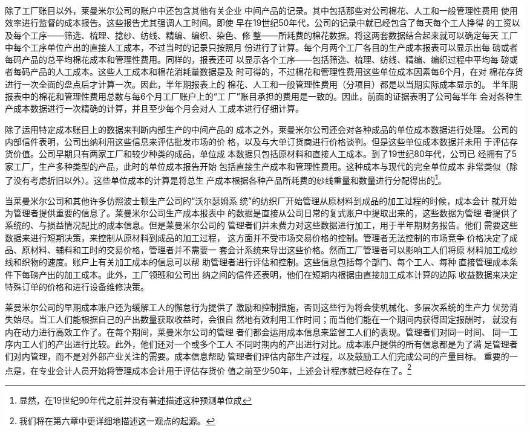 除了工厂账目以外，莱曼米尔公司的账户中还包含其他有关企业
中间产品的记录。其中包括那些对公司棉花、人工和一般管理性费用
使用效率进行监督的成本报告。这些报告尤其强调人工时间。即使
早在19世纪50年代，公司的记录中就已经包含了每天每个工人挣得
的工资以及每个工序——筛选、梳理、捻纱、纺线、精编、编织、染色、修
整——所耗费的棉花数据。将这两套数据结合起来就可以确定每天
工厂中每个工序单位产出的直接人工成本，不过当时的记录只按照月
份进行了计算。每个月两个工厂各目的生产成本报表可以显示出每
磅或者每码产品的总平均棉花成本和管理性费用。同样的，报表还可
以显示各个工序——包括筛选、梳理、纺线、精编、编织过程中平均每
磅或者每码产品的人工成本。这些人工成本和棉花消耗量数据是及
时可得的，不过棉花和管理性费用这些单位成本因素每6个月，在对
棉花存货进行一次全面的盘点后才计算一次。因此，半年期报表上的
棉花、人工和一般管理性费用（分项目）都是以当期实际成本显示的。
半年期报表中的棉花和管理性费用总数与每6个月工厂账户上的“工
厂”账目承担的费用是一致的。因此，前面的证据表明了公司每半年
会对各种生产成本数据进行一次精确的计算，并且至少每个月会对人
工成本进行仔细计算。

除了运用特定成本账目上的数据来判断内部生产的中间产品的
成本之外，莱曼米尔公司还会对各种成品的单位成本数据进行处理。
公司的内部信件表明，公司出纳利用这些信息来评估批发市场的价
格，以及与大单订货商进行价格谈判。但是这些单位成本数据并未用
于评估存货价值。公司早期只有两家工厂和较少种类的成品，单位成
本数据只包括原材料和直接人工成本。到了19世纪80年代，公司已
经拥有了5家工厂，生产多种类型的产品，此时的单位成本报告开始
包括直接生产成本和管理性费用。这种成本与现代的完全单位成本
非常类似（除了没有考虑折旧以外）。这些单位成本的计算是将总生
产成本根据各种产品所耗费的纱线重量和数量进行分配得出的[^2-11]。

当莱曼米尔公司和其他许多仿照波士顿生产公司的“沃尔瑟姆系
统”的纺织厂开始管理从原材料到成品的加工过程的时候，成本会计
就开始为管理者提供重要的信息了。莱曼米尔公司生产成本报表中
的数据是直接从公司日常的复式账户中提取出来的，这些数据为管理
者提供了系统的、与损益情况配比的成本信息。但是莱曼米尔公司的
管理者们并未费力对这些数据进行加工，用于半年期财务报告。他们
需要这些数据来进行短期决策，来控制从原材料到成品的加工过程，
这方面并不受市场交易价格的控制。管理者无法控制的市场竞争
价格决定了成品、原材料、辅料和工时的交易价格，管理者并不需要一
套会计系统来导出这些价格。然而工厂管理者可以影响工人们将原
材料加工成纱线和织物的速度。账户上有关加工成本的信息可以帮
助管理者进行评估和控制。这些信息包括每个部门、每个工人、每种
直接管理成本条件下每磅产出的加工成本。此外，工厂领班和公司出
纳之间的信件还表明，他们在短期内根据由直接加工成本计算的边际
收益数据来决定特殊订单的价格和进行设备维修决策。

莱曼米尔公司的早期成本账户还为缓解工人的懈怠行为提供了
激励和控制措施，否则这些行为将会使机械化、多层次系统的生产力
优势消失始尽。当工人们能根据自己的产出数量获取收益时，会很自
然地有效利用工作时间；而当他们能在一个期间内获得固定报酬时，
就没有内在动力进行高效工作了。在每个期间，莱曼米尔公司的管理
者们都会运用成本信息来监督工人们的表现。管理者们对同一时间、
同一工序内工人们的产出进行比较。此外，他们还对一个或多个工人
不同时期内的产出进行对比。成本账户提供的所有信息都是为了满
足管理者们对内管理，而不是对外部产业关注的需要。成本信息帮助
管理者们评估内部生产过程，以及鼓励工人们完成公司的产量目标。
重要的一点是，在专业会计人员开始将管理成本会计用于评估存货价
值之前至少50年，上述会计程序就已经存在了。[^2-12]


[^2-1]: Alfred D. Chandler，Jr.指出，是美国铁路企业首先提供了现
[^2-2]: George J. Stigler, "The Division of Labor is Limited by the
[^2-3]: Chandler, The Visible Hand, 67-72.
[^2-4]: D R Scott, The Cultural Significance of Accounts (New
[^2-5]: 保存于哈佛商学院巴克尔图书馆的Medici账目向我们展示了
[^2-6]: 在早期主要的工厂中，例如亚当·斯密著名的大头针工厂，不
[^2-7]: 对这些记录的详细讨论请见David M. Porter，“The Waltham
[^2-8]: 对这些记录的全面深入的讨论请见Paul F. McGouldrick，
[^2-9]: The discussion of Lyman Mills draws material from and sub-
[^2-10]: McGouldrick, New England Tertiles, 92; Chandler, The
[^2-11]: 显然，在19世纪90年代之前并没有著述描述这种预测单位成
[^2-12]: 我们将在第六章中更详细地描述这一观点的起源。
[^2-13]: Chandler, The Visible Hand, chapter 8.
[^2-14]: Joseph F. Wall, Andrew Carnegie (New York: Oxford Uni-
[^2-15]: Chandler, The Visible Hand, 267-268.
[^2-16]: Richard P. Brief, "Nineteenth Century Accounting Error,
[^2-17]: Chandler, The Visible Hand, 80--89.
[^2-18]: Glenn Porter, The Rise of Big Business, 1860-1910 (New
[^2-19]: Chandler, The Visible Hand, 109--120, 186.
[^2-20]: George W. Wood, The Voucher System of Book-keeping (Pitts-
[^2-21]: Chandler,The Visible Hand, 116-120.
[^2-22]: Fink对成本账目的归类可能是学习了伦敦大学数学教授Di-
[^2-23]: Chandler, The Visible Hand,120-121.
[^2-24]: Ibid. , 110.
[^2-25]: Ibid. ，111-112,115.
[^2-26]: Richard Vangermeersch, “Comments on Accounting Disclo-
[^2-27]: Richard B. Du Boff, “Business Demand and the Development
[^2-28]: Chandler，The Visible Hand，chapters 9 and 10.我们将在第
[^2-29]: Chandler, The Visible Hand, chapter 7.
[^2-30]: 引用于Chandler，The Visible Hand，220.
[^2-31]: Ibid., 223.
[^2-32]: Ibid.
[^2-33]: Ibid.